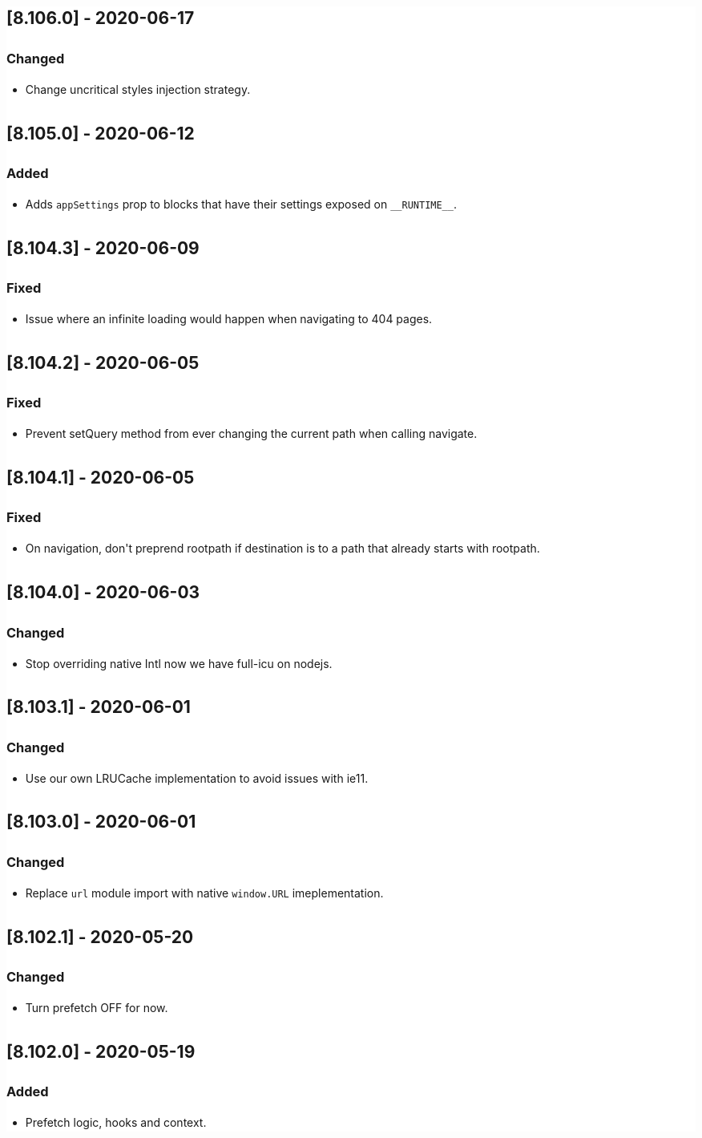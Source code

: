 ## [8.106.0] - 2020-06-17
### Changed
- Change uncritical styles injection strategy.

## [8.105.0] - 2020-06-12
### Added
- Adds `appSettings` prop to blocks that have their settings exposed on `__RUNTIME__`.

## [8.104.3] - 2020-06-09
### Fixed
- Issue where an infinite loading would happen when navigating to 404 pages.

## [8.104.2] - 2020-06-05
### Fixed
- Prevent setQuery method from ever changing the current path when calling navigate.

## [8.104.1] - 2020-06-05
### Fixed
- On navigation, don't preprend rootpath if destination is to a path that already starts with rootpath.

## [8.104.0] - 2020-06-03
### Changed
- Stop overriding native Intl now we have full-icu on nodejs.

## [8.103.1] - 2020-06-01
### Changed
- Use our own LRUCache implementation to avoid issues with ie11.

## [8.103.0] - 2020-06-01
### Changed
- Replace `url` module import with native `window.URL` imeplementation.

## [8.102.1] - 2020-05-20
### Changed
- Turn prefetch OFF for now.

## [8.102.0] - 2020-05-19
### Added
- Prefetch logic, hooks and context.
